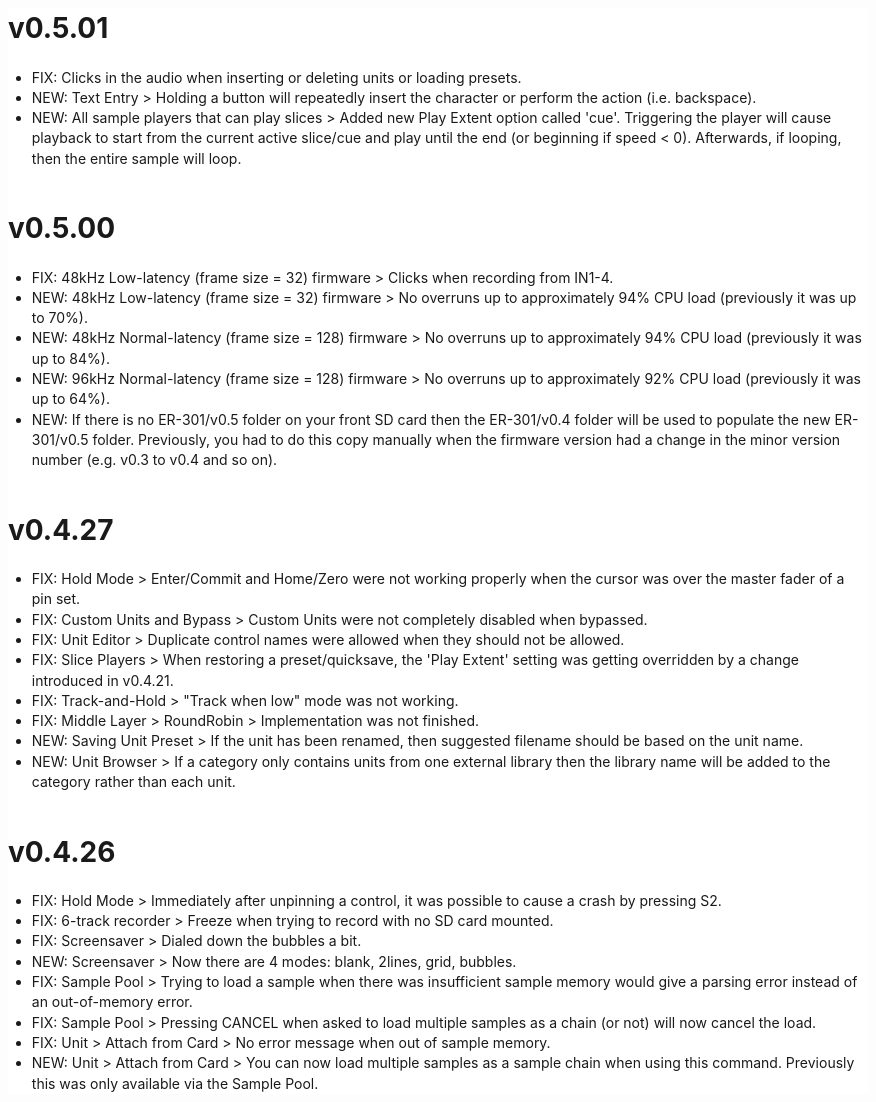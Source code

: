 # v0.5.01
* FIX: Clicks in the audio when inserting or deleting units or loading presets.
* NEW: Text Entry > Holding a button will repeatedly insert the character or perform the action (i.e. backspace).
* NEW: All sample players that can play slices > Added new Play Extent option called 'cue'. Triggering the player will cause playback to start from the current active slice/cue and play until the end (or beginning if speed < 0).  Afterwards, if looping, then the entire sample will loop.

# v0.5.00
* FIX: 48kHz Low-latency (frame size = 32) firmware > Clicks when recording from IN1-4.
* NEW: 48kHz Low-latency (frame size = 32) firmware > No overruns up to approximately 94% CPU load (previously it was up to 70%).
* NEW: 48kHz Normal-latency (frame size = 128) firmware > No overruns up to approximately 94% CPU load (previously it was up to 84%).
* NEW: 96kHz Normal-latency (frame size = 128) firmware > No overruns up to approximately 92% CPU load (previously it was up to 64%).
* NEW: If there is no ER-301/v0.5 folder on your front SD card then the ER-301/v0.4 folder will be used to populate the new ER-301/v0.5 folder. Previously, you had to do this copy manually when the firmware version had a change in the minor version number (e.g. v0.3 to v0.4 and so on).

# v0.4.27
* FIX: Hold Mode > Enter/Commit and Home/Zero were not working properly when the cursor was over the master fader of a pin set.
* FIX: Custom Units and Bypass > Custom Units were not completely disabled when bypassed.
* FIX: Unit Editor > Duplicate control names were allowed when they should not be allowed.
* FIX: Slice Players > When restoring a preset/quicksave, the 'Play Extent' setting was getting overridden by a change introduced in v0.4.21.
* FIX: Track-and-Hold > "Track when low" mode was not working.
* FIX: Middle Layer > RoundRobin > Implementation was not finished.
* NEW: Saving Unit Preset > If the unit has been renamed, then suggested filename should be based on the unit name.
* NEW: Unit Browser > If a category only contains units from one external library then the library name will be added to the category rather than each unit.

# v0.4.26
* FIX: Hold Mode > Immediately after unpinning a control, it was possible to cause a crash by pressing S2.
* FIX: 6-track recorder > Freeze when trying to record with no SD card mounted.
* FIX: Screensaver > Dialed down the bubbles a bit.
* NEW: Screensaver > Now there are 4 modes: blank, 2lines, grid, bubbles.
* FIX: Sample Pool > Trying to load a sample when there was insufficient sample memory would give a parsing error instead of an out-of-memory error.
* FIX: Sample Pool > Pressing CANCEL when asked to load multiple samples as a chain (or not) will now cancel the load.
* FIX: Unit > Attach from Card > No error message when out of sample memory.
* NEW: Unit > Attach from Card > You can now load multiple samples as a sample chain when using this command.  Previously this was only available via the Sample Pool.
